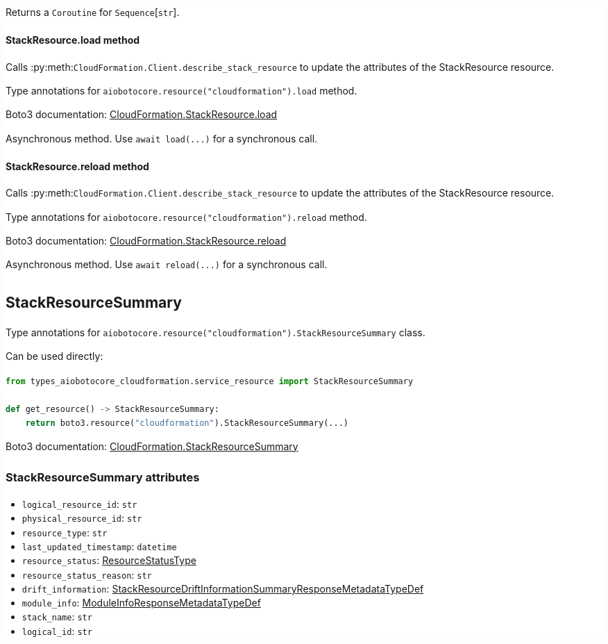 Returns a `Coroutine` for `Sequence`\[`str`\].

<a id="stackresourceload-method"></a>

#### StackResource.load method

Calls :py:meth:`CloudFormation.Client.describe_stack_resource` to update the
attributes of the StackResource resource.

Type annotations for `aiobotocore.resource("cloudformation").load` method.

Boto3 documentation:
[CloudFormation.StackResource.load](https://boto3.amazonaws.com/v1/documentation/api/latest/reference/services/cloudformation.html#CloudFormation.StackResource.load)

Asynchronous method. Use `await load(...)` for a synchronous call.

<a id="stackresourcereload-method"></a>

#### StackResource.reload method

Calls :py:meth:`CloudFormation.Client.describe_stack_resource` to update the
attributes of the StackResource resource.

Type annotations for `aiobotocore.resource("cloudformation").reload` method.

Boto3 documentation:
[CloudFormation.StackResource.reload](https://boto3.amazonaws.com/v1/documentation/api/latest/reference/services/cloudformation.html#CloudFormation.StackResource.reload)

Asynchronous method. Use `await reload(...)` for a synchronous call.

<a id="stackresourcesummary"></a>

## StackResourceSummary

Type annotations for
`aiobotocore.resource("cloudformation").StackResourceSummary` class.

Can be used directly:

```python
from types_aiobotocore_cloudformation.service_resource import StackResourceSummary

def get_resource() -> StackResourceSummary:
    return boto3.resource("cloudformation").StackResourceSummary(...)
```

Boto3 documentation:
[CloudFormation.StackResourceSummary](https://boto3.amazonaws.com/v1/documentation/api/latest/reference/services/cloudformation.html#CloudFormation.ServiceResource.StackResourceSummary)

<a id="stackresourcesummary-attributes"></a>

### StackResourceSummary attributes

- `logical_resource_id`: `str`
- `physical_resource_id`: `str`
- `resource_type`: `str`
- `last_updated_timestamp`: `datetime`
- `resource_status`: [ResourceStatusType](./literals.md#resourcestatustype)
- `resource_status_reason`: `str`
- `drift_information`:
  [StackResourceDriftInformationSummaryResponseMetadataTypeDef](./type_defs.md#stackresourcedriftinformationsummaryresponsemetadatatypedef)
- `module_info`:
  [ModuleInfoResponseMetadataTypeDef](./type_defs.md#moduleinforesponsemetadatatypedef)
- `stack_name`: `str`
- `logical_id`: `str`
